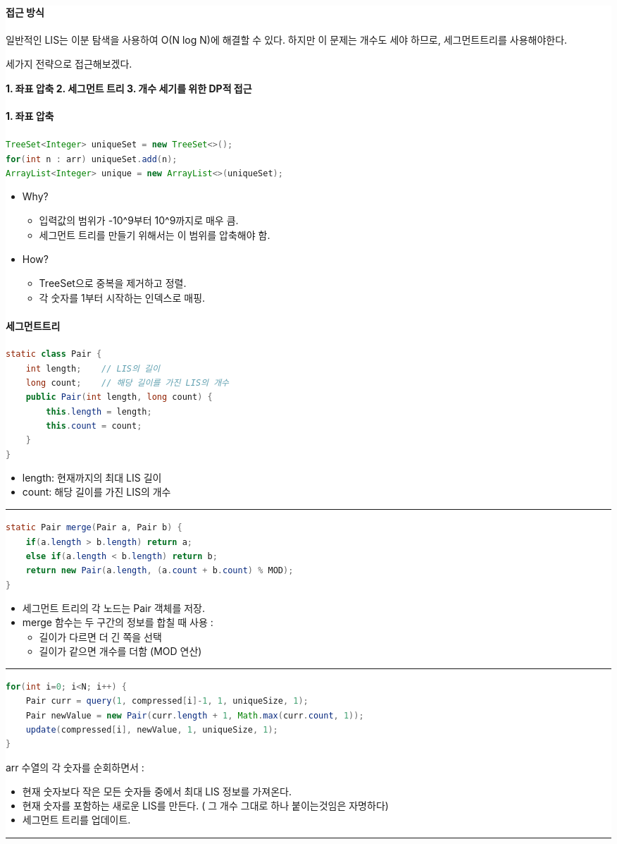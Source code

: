 
#### 접근 방식
일반적인 LIS는 이분 탐색을 사용하여 O(N log N)에 해결할 수 있다. 하지만 이 문제는 개수도 세야 하므로, 세그먼트트리를 사용해야한다.

세가지 전략으로 접근해보겠다.

**1. 좌표 압축
2. 세그먼트 트리
3. 개수 세기를 위한 DP적 접근**

#### 1. 좌표 압축
```java
TreeSet<Integer> uniqueSet = new TreeSet<>();
for(int n : arr) uniqueSet.add(n);
ArrayList<Integer> unique = new ArrayList<>(uniqueSet);
```
- Why?
  - 입력값의 범위가 -10^9부터 10^9까지로 매우 큼.
  - 세그먼트 트리를 만들기 위해서는 이 범위를 압축해야 함.

- How?
  - TreeSet으로 중복을 제거하고 정렬.
  - 각 숫자를 1부터 시작하는 인덱스로 매핑.
  
#### 세그먼트트리
```java
static class Pair {
    int length;    // LIS의 길이
    long count;    // 해당 길이를 가진 LIS의 개수
    public Pair(int length, long count) {
        this.length = length;
        this.count = count;
    }
}
```
- length: 현재까지의 최대 LIS 길이
- count: 해당 길이를 가진 LIS의 개수

---

```java
static Pair merge(Pair a, Pair b) {
    if(a.length > b.length) return a;
    else if(a.length < b.length) return b;
    return new Pair(a.length, (a.count + b.count) % MOD);
}
```
- 세그먼트 트리의 각 노드는 Pair 객체를 저장.
- merge 함수는 두 구간의 정보를 합칠 때 사용 :
  - 길이가 다르면 더 긴 쪽을 선택
  - 길이가 같으면 개수를 더함 (MOD 연산)
---
```java
for(int i=0; i<N; i++) {
    Pair curr = query(1, compressed[i]-1, 1, uniqueSize, 1);
    Pair newValue = new Pair(curr.length + 1, Math.max(curr.count, 1));
    update(compressed[i], newValue, 1, uniqueSize, 1);
}
```
arr 수열의 각 숫자를 순회하면서 :
  - 현재 숫자보다 작은 모든 숫자들 중에서 최대 LIS 정보를 가져온다.
  - 현재 숫자를 포함하는 새로운 LIS를 만든다. ( 그 개수 그대로 하나 붙이는것임은 자명하다)
  - 세그먼트 트리를 업데이트.
  
---